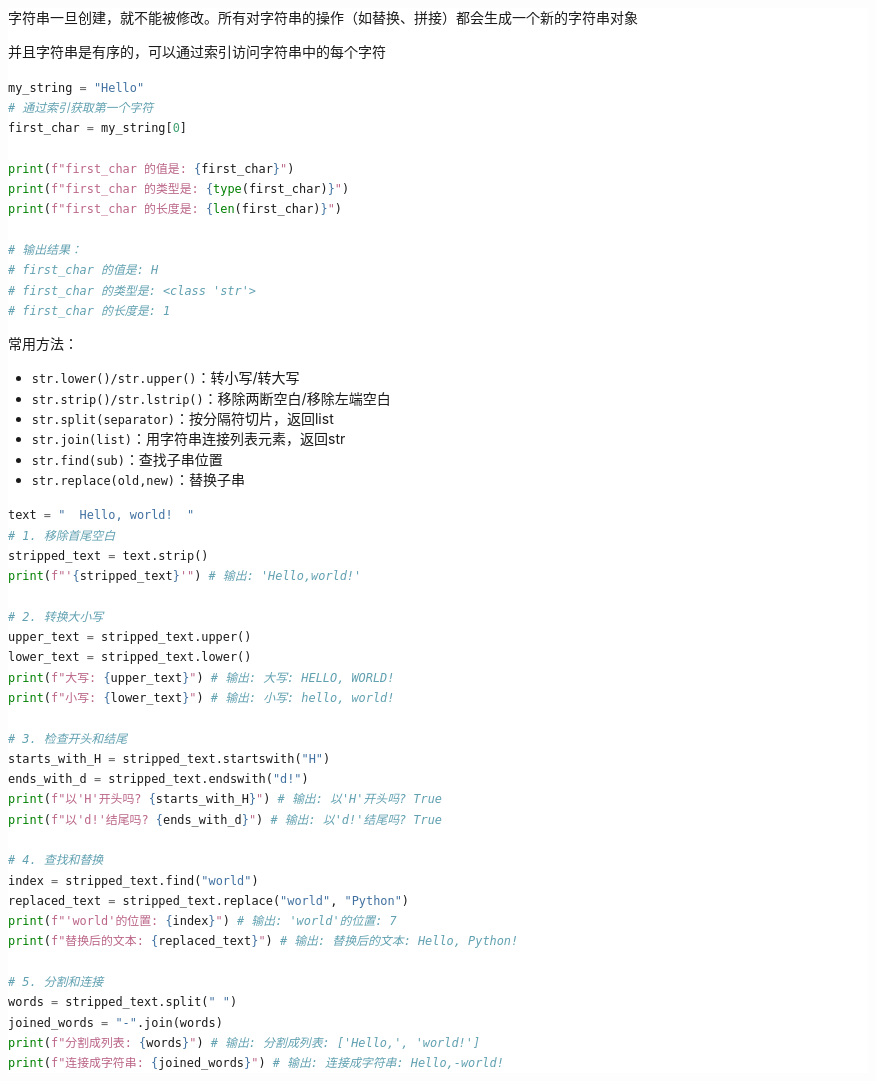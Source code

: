 字符串一旦创建，就不能被修改。所有对字符串的操作（如替换、拼接）都会生成一个新的字符串对象

并且字符串是有序的，可以通过索引访问字符串中的每个字符  

```python
my_string = "Hello"
# 通过索引获取第一个字符
first_char = my_string[0]

print(f"first_char 的值是: {first_char}")
print(f"first_char 的类型是: {type(first_char)}")
print(f"first_char 的长度是: {len(first_char)}")

# 输出结果：
# first_char 的值是: H 
# first_char 的类型是: <class 'str'> 
# first_char 的长度是: 1
```

常用方法：
- `str.lower()/str.upper()`：转小写/转大写
- `str.strip()/str.lstrip()`：移除两断空白/移除左端空白
- `str.split(separator)`：按分隔符切片，返回list
- `str.join(list)`：用字符串连接列表元素，返回str
- `str.find(sub)`：查找子串位置
- `str.replace(old,new)`：替换子串

```python
text = "  Hello, world!  "
# 1. 移除首尾空白
stripped_text = text.strip()
print(f"'{stripped_text}'") # 输出: 'Hello,world!'

# 2. 转换大小写
upper_text = stripped_text.upper()
lower_text = stripped_text.lower()
print(f"大写: {upper_text}") # 输出: 大写: HELLO, WORLD!
print(f"小写: {lower_text}") # 输出: 小写: hello, world!

# 3. 检查开头和结尾
starts_with_H = stripped_text.startswith("H")
ends_with_d = stripped_text.endswith("d!")
print(f"以'H'开头吗? {starts_with_H}") # 输出: 以'H'开头吗? True
print(f"以'd!'结尾吗? {ends_with_d}") # 输出: 以'd!'结尾吗? True

# 4. 查找和替换
index = stripped_text.find("world")
replaced_text = stripped_text.replace("world", "Python")
print(f"'world'的位置: {index}") # 输出: 'world'的位置: 7
print(f"替换后的文本: {replaced_text}") # 输出: 替换后的文本: Hello, Python!

# 5. 分割和连接
words = stripped_text.split(" ")
joined_words = "-".join(words)
print(f"分割成列表: {words}") # 输出: 分割成列表: ['Hello,', 'world!']
print(f"连接成字符串: {joined_words}") # 输出: 连接成字符串: Hello,-world!
```
